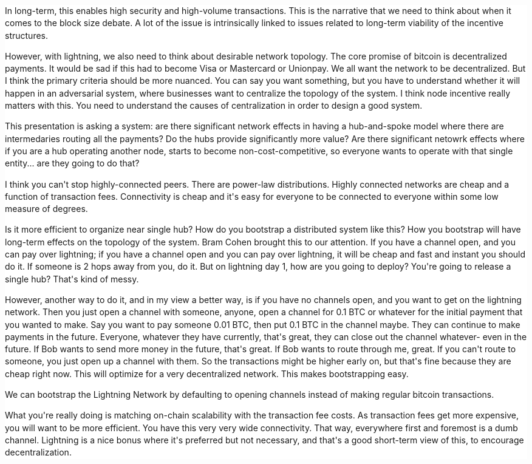 In long-term, this enables high security and high-volume transactions. This is the narrative that we need to think about when it comes to the block size debate. A lot of the issue is intrinsically linked to issues related to long-term viability of the incentive structures.

However, with lightning, we also need to think about desirable network topology. The core promise of bitcoin is decentralized payments. It would be sad if this had to become Visa or Mastercard or Unionpay. We all want the network to be decentralized. But I think the primary criteria should be more nuanced. You can say you want something, but you have to understand whether it will happen in an adversarial system, where businesses want to centralize the topology of the system. I think node incentive really matters with this. You need to understand the causes of centralization in order to design a good system.

This presentation is asking a system: are there significant network effects in having a hub-and-spoke model where there are intermedaries routing all the payments? Do the hubs provide significantly more value? Are there significant netowrk effects where if you are a hub operating another node, starts to become non-cost-competitive, so everyone wants to operate with that single entity... are they going to do that?

I think you can't stop highly-connected peers. There are power-law distributions. Highly connected networks are cheap and a function of transaction fees. Connectivity is cheap and it's easy for everyone to be connected to everyone within some low measure of degrees.

Is it more efficient to organize near single hub? How do you bootstrap a distributed system like this? How you bootstrap will have long-term effects on the topology of the system. Bram Cohen brought this to our attention. If you have a channel open, and you can pay over lightning; if you have a channel open and you can pay over lightning, it will be cheap and fast and instant you should do it. If someone is 2 hops away from you, do it. But on lightning day 1, how are you going to deploy? You're going to release a single hub? That's kind of messy.

However, another way to do it, and in my view a better way, is if you have no channels open, and you want to get on the lightning network. Then you just open a channel with someone, anyone, open a channel for 0.1 BTC or whatever for the initial payment that you wanted to make. Say you want to pay someone 0.01 BTC, then put 0.1 BTC in the channel maybe. They can continue to make payments in the future. Everyone, whatever they have currently, that's great, they can close out the channel whatever- even in the future. If Bob wants to send more money in the future, that's great. If Bob wants to route through me, great. If you can't route to someone, you just open up a channel with them. So the transactions might be higher early on, but that's fine because they are cheap right now. This will optimize for a very decentralized network. This makes bootstrapping easy.

We can bootstrap the Lightning Network by defaulting to opening channels instead of making regular bitcoin transactions.

What you're really doing is matching on-chain scalability with the transaction fee costs. As transaction fees get more expensive, you will want to be more efficient. You have this very very wide connectivity. That way, everywhere first and foremost is a dumb channel. Lightning is a nice bonus where it's preferred but not necessary, and that's a good short-term view of this, to encourage decentralization.
